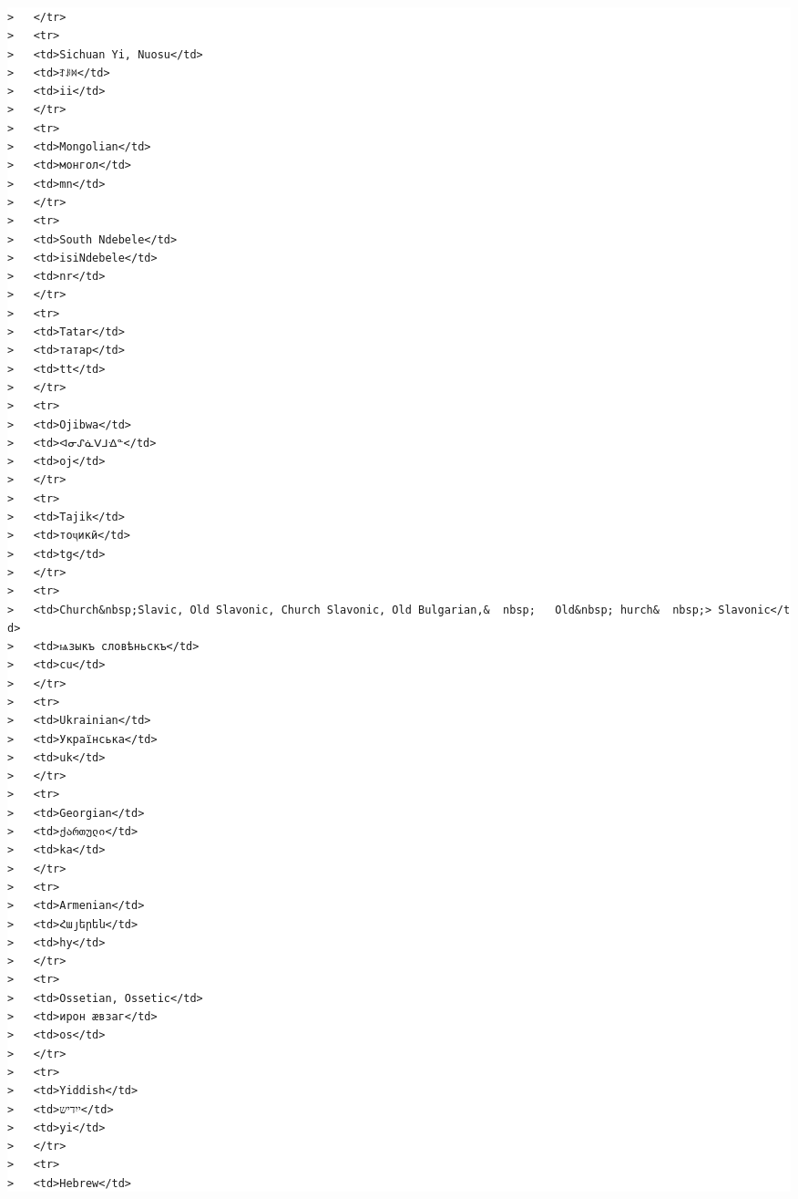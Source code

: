     >   </tr>
    >   <tr>
    >   <td>Sichuan Yi, Nuosu</td>
    >   <td>ꆈꌠ꒿</td>
    >   <td>ii</td>
    >   </tr>
    >   <tr>
    >   <td>Mongolian</td>
    >   <td>монгол</td>
    >   <td>mn</td>
    >   </tr>
    >   <tr>
    >   <td>South Ndebele</td>
    >   <td>isiNdebele</td>
    >   <td>nr</td>
    >   </tr>
    >   <tr>
    >   <td>Tatar</td>
    >   <td>татар</td>
    >   <td>tt</td>
    >   </tr>
    >   <tr>
    >   <td>Ojibwa</td>
    >   <td>ᐊᓂᔑᓈᐯᒧᐎᓐ</td>
    >   <td>oj</td>
    >   </tr>
    >   <tr>
    >   <td>Tajik</td>
    >   <td>тоҷикӣ</td>
    >   <td>tg</td>
    >   </tr>
    >   <tr>
    >   <td>Church&nbsp;Slavic, Old Slavonic, Church Slavonic, Old Bulgarian,&  nbsp;   Old&nbsp; hurch&  nbsp;> Slavonic</td>
    >   <td>ѩзыкъ словѣньскъ</td>
    >   <td>cu</td>
    >   </tr>
    >   <tr>
    >   <td>Ukrainian</td>
    >   <td>Українська</td>
    >   <td>uk</td>
    >   </tr>
    >   <tr>
    >   <td>Georgian</td>
    >   <td>ქართული</td>
    >   <td>ka</td>
    >   </tr>
    >   <tr>
    >   <td>Armenian</td>
    >   <td>Հայերեն</td>
    >   <td>hy</td>
    >   </tr>
    >   <tr>
    >   <td>Ossetian, Ossetic</td>
    >   <td>ирон ӕвзаг</td>
    >   <td>os</td>
    >   </tr>
    >   <tr>
    >   <td>Yiddish</td>
    >   <td>ייִדיש</td>
    >   <td>yi</td>
    >   </tr>
    >   <tr>
    >   <td>Hebrew</td>